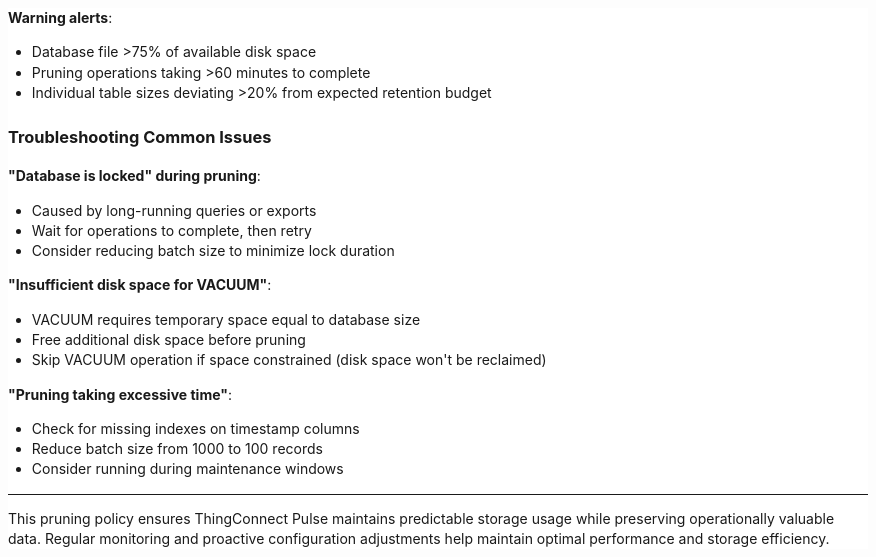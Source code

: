 **Warning alerts**:
- Database file >75% of available disk space
- Pruning operations taking >60 minutes to complete
- Individual table sizes deviating >20% from expected retention budget

### Troubleshooting Common Issues

**"Database is locked" during pruning**:
- Caused by long-running queries or exports
- Wait for operations to complete, then retry
- Consider reducing batch size to minimize lock duration

**"Insufficient disk space for VACUUM"**:  
- VACUUM requires temporary space equal to database size
- Free additional disk space before pruning
- Skip VACUUM operation if space constrained (disk space won't be reclaimed)

**"Pruning taking excessive time"**:
- Check for missing indexes on timestamp columns
- Reduce batch size from 1000 to 100 records
- Consider running during maintenance windows

---

This pruning policy ensures ThingConnect Pulse maintains predictable storage usage while preserving operationally valuable data. Regular monitoring and proactive configuration adjustments help maintain optimal performance and storage efficiency.